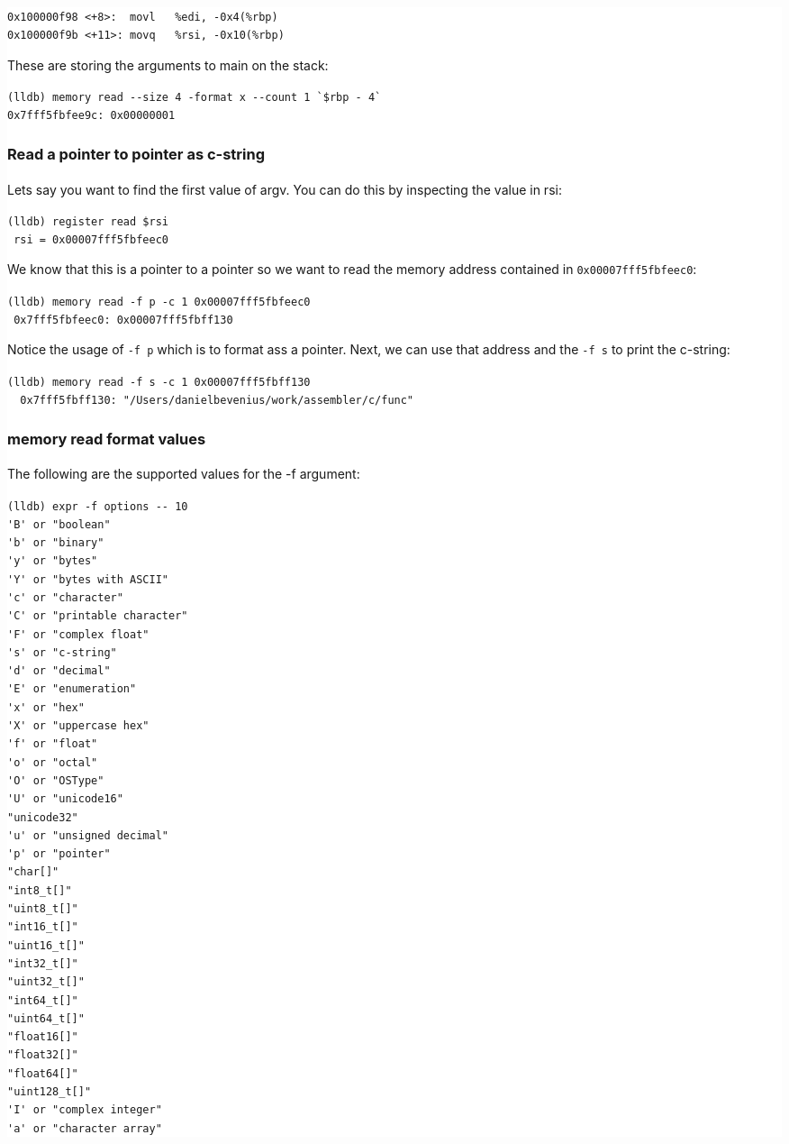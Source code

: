     0x100000f98 <+8>:  movl   %edi, -0x4(%rbp)
    0x100000f9b <+11>: movq   %rsi, -0x10(%rbp)

These are storing the arguments to main on the stack:

    (lldb) memory read --size 4 -format x --count 1 `$rbp - 4`
    0x7fff5fbfee9c: 0x00000001


### Read a pointer to pointer as c-string
Lets say you want to find the first value of argv. You can do this by inspecting the value in rsi:

    (lldb) register read $rsi
     rsi = 0x00007fff5fbfeec0

We know that this is a pointer to a pointer so we want to read the memory address contained in `0x00007fff5fbfeec0`:

    (lldb) memory read -f p -c 1 0x00007fff5fbfeec0
     0x7fff5fbfeec0: 0x00007fff5fbff130

Notice the usage of `-f p` which is to format ass a pointer. Next, we can use that address and the `-f s` to 
print the c-string:

    (lldb) memory read -f s -c 1 0x00007fff5fbff130
      0x7fff5fbff130: "/Users/danielbevenius/work/assembler/c/func"


### memory read format values
The following are the supported values for the -f <format> argument: 
```console
(lldb) expr -f options -- 10
'B' or "boolean"
'b' or "binary"
'y' or "bytes"
'Y' or "bytes with ASCII"
'c' or "character"
'C' or "printable character"
'F' or "complex float"
's' or "c-string"
'd' or "decimal"
'E' or "enumeration"
'x' or "hex"
'X' or "uppercase hex"
'f' or "float"
'o' or "octal"
'O' or "OSType"
'U' or "unicode16"
"unicode32"
'u' or "unsigned decimal"
'p' or "pointer"
"char[]"
"int8_t[]"
"uint8_t[]"
"int16_t[]"
"uint16_t[]"
"int32_t[]"
"uint32_t[]"
"int64_t[]"
"uint64_t[]"
"float16[]"
"float32[]"
"float64[]"
"uint128_t[]"
'I' or "complex integer"
'a' or "character array"
```